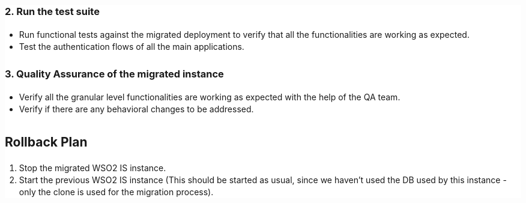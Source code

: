 ### 2. Run the test suite
- Run functional tests against the migrated deployment to verify that all the functionalities are working as expected.
- Test the authentication flows of all the main applications.

### 3. Quality Assurance of the migrated instance
- Verify all the granular level functionalities are working as expected with the help of the QA team.
- Verify if there are any behavioral changes to be addressed.

## Rollback Plan

1. Stop the migrated WSO2 IS instance.
2. Start the previous WSO2 IS instance (This should be started as usual, since we haven’t used the DB used by this instance - only the clone is used for the migration process).
